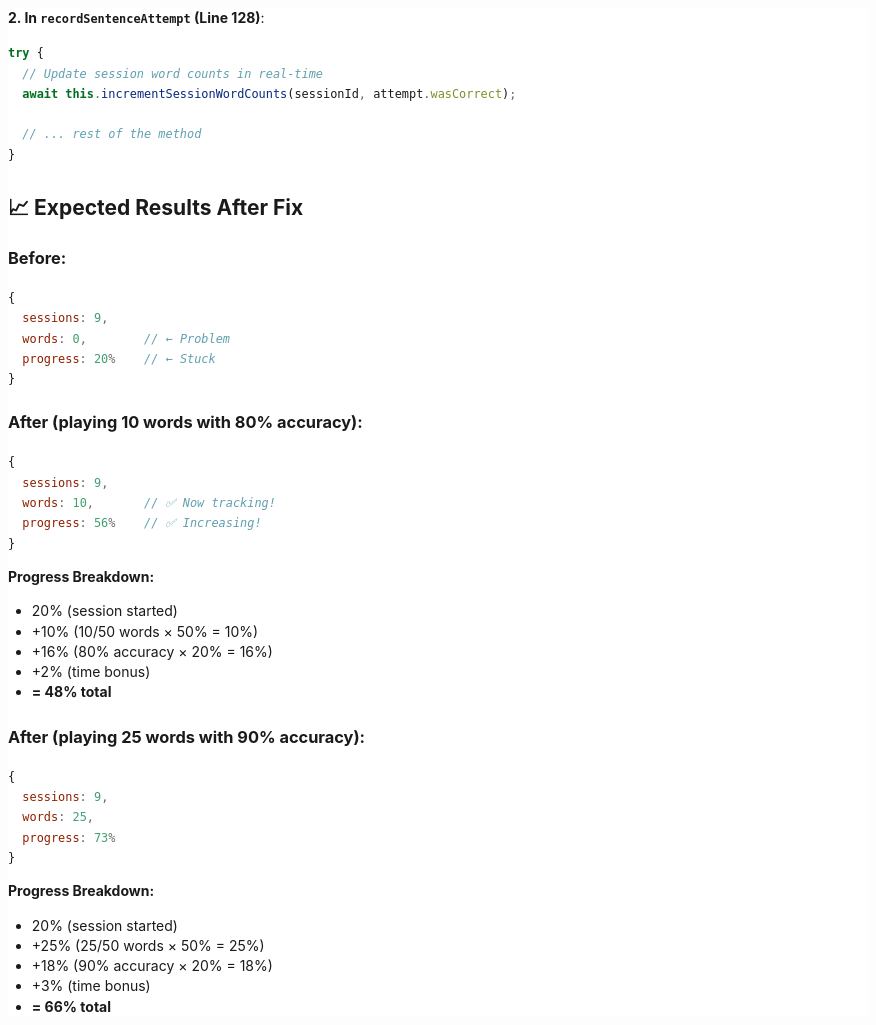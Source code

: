 **2. In `recordSentenceAttempt` (Line 128)**:
```typescript
try {
  // Update session word counts in real-time
  await this.incrementSessionWordCounts(sessionId, attempt.wasCorrect);
  
  // ... rest of the method
}
```

## 📈 **Expected Results After Fix**

### **Before:**
```javascript
{
  sessions: 9,
  words: 0,        // ← Problem
  progress: 20%    // ← Stuck
}
```

### **After (playing 10 words with 80% accuracy):**
```javascript
{
  sessions: 9,
  words: 10,       // ✅ Now tracking!
  progress: 56%    // ✅ Increasing!
}
```

**Progress Breakdown:**
- 20% (session started)
- +10% (10/50 words × 50% = 10%)
- +16% (80% accuracy × 20% = 16%)
- +2% (time bonus)
- **= 48% total**

### **After (playing 25 words with 90% accuracy):**
```javascript
{
  sessions: 9,
  words: 25,
  progress: 73%
}
```

**Progress Breakdown:**
- 20% (session started)
- +25% (25/50 words × 50% = 25%)
- +18% (90% accuracy × 20% = 18%)
- +3% (time bonus)
- **= 66% total**
